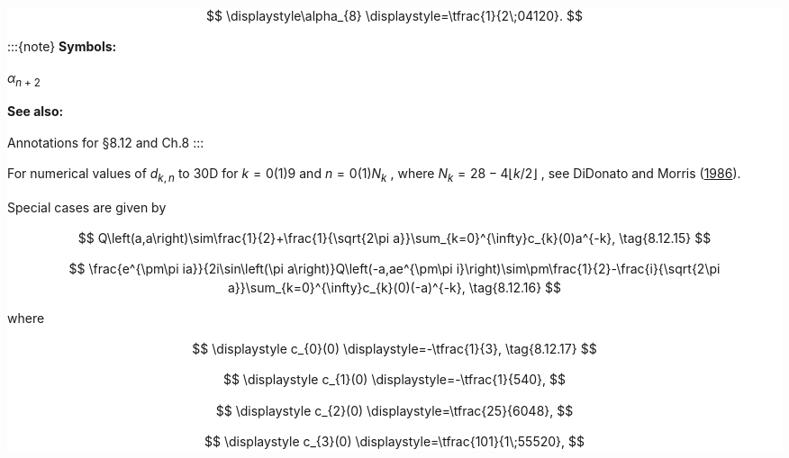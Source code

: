 <a id="Ex15"></a>
$$
\displaystyle\alpha_{8} \displaystyle=\tfrac{1}{2\;04120}.
$$

:::{note}
**Symbols:**

$\alpha_{n+2}$

**See also:**

Annotations for §8.12 and Ch.8
:::

For numerical values of $d_{k,n}$ to 30D for $k=0(1)9$ and $n=0(1)N_{k}$ , where $N_{k}=28-4\left\lfloor k/2\right\rfloor$ , see DiDonato and Morris ([1986](./bib/D.html#bib656 "Computation of the incomplete gamma function ratios and their inverses")).

Special cases are given by


<a id="E15"></a>
$$
Q\left(a,a\right)\sim\frac{1}{2}+\frac{1}{\sqrt{2\pi a}}\sum_{k=0}^{\infty}c_{k}(0)a^{-k}, \tag{8.12.15}
$$


<a id="E16"></a>
$$
\frac{e^{\pm\pi ia}}{2i\sin\left(\pi a\right)}Q\left(-a,ae^{\pm\pi i}\right)\sim\pm\frac{1}{2}-\frac{i}{\sqrt{2\pi a}}\sum_{k=0}^{\infty}c_{k}(0)(-a)^{-k}, \tag{8.12.16}
$$

where

<a id="E17"></a>

<a id="Ex16"></a>
$$
\displaystyle c_{0}(0) \displaystyle=-\tfrac{1}{3}, \tag{8.12.17}
$$

<a id="Ex17"></a>
$$
\displaystyle c_{1}(0) \displaystyle=-\tfrac{1}{540},
$$

<a id="Ex18"></a>
$$
\displaystyle c_{2}(0) \displaystyle=\tfrac{25}{6048},
$$

<a id="Ex19"></a>
$$
\displaystyle c_{3}(0) \displaystyle=\tfrac{101}{1\;55520},
$$
